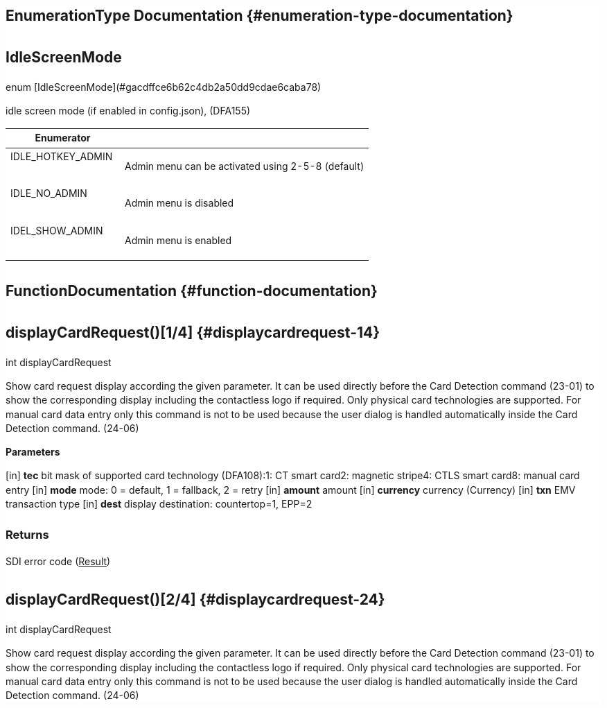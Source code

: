 ## EnumerationType Documentation {#enumeration-type-documentation}

## IdleScreenMode <a href="#gacdffce6b62c4db2a50dd9cdae6caba78" id="gacdffce6b62c4db2a50dd9cdae6caba78"></a>

<p>enum [IdleScreenMode](#gacdffce6b62c4db2a50dd9cdae6caba78)</p>

idle screen mode (if enabled in config.json), (DFA155)

| Enumerator |  |
|----|----|
| IDLE_HOTKEY_ADMIN  | <p>Admin menu can be activated using 2-5-8 (default)</p> |
| IDLE_NO_ADMIN  | <p>Admin menu is disabled</p> |
| IDEL_SHOW_ADMIN  | <p>Admin menu is enabled</p> |

## FunctionDocumentation {#function-documentation}

## displayCardRequest()\[1/4\] <a href="#gaea500b47f5c11b0fdb725dc88e409499" id="gaea500b47f5c11b0fdb725dc88e409499"></a> {#displaycardrequest-14}

<p>int displayCardRequest</p>

Show card request display according the given parameter. It can be used directly before the Card Detection command (23-01) to show the corresponding display including the contactless logo if required. Only physical card technologies are supported. For manual card data entry only this command is not to be used because the user dialog is handled automatically inside the Card Detection command. (24-06)

**Parameters**

\[in\] **tec** bit mask of supported card technology (DFA108):1: CT smart card2: magnetic stripe4: CTLS smart card8: manual card entry \[in\] **mode** mode: 0 = default, 1 = fallback, 2 = retry \[in\] **amount** amount \[in\] **currency** currency (Currency) \[in\] **txn** EMV transaction type \[in\] **dest** display destination: countertop=1, EPP=2

### Returns

SDI error code (<a href="namespacevfisdi.md#a28287671eaf7406afd604bd055ba4066">Result</a>)

## displayCardRequest()\[2/4\] <a href="#gaef4175d6f3f65d71489a32680a8fd61f" id="gaef4175d6f3f65d71489a32680a8fd61f"></a> {#displaycardrequest-24}

<p>int displayCardRequest</p>

Show card request display according the given parameter. It can be used directly before the Card Detection command (23-01) to show the corresponding display including the contactless logo if required. Only physical card technologies are supported. For manual card data entry only this command is not to be used because the user dialog is handled automatically inside the Card Detection command. (24-06)
